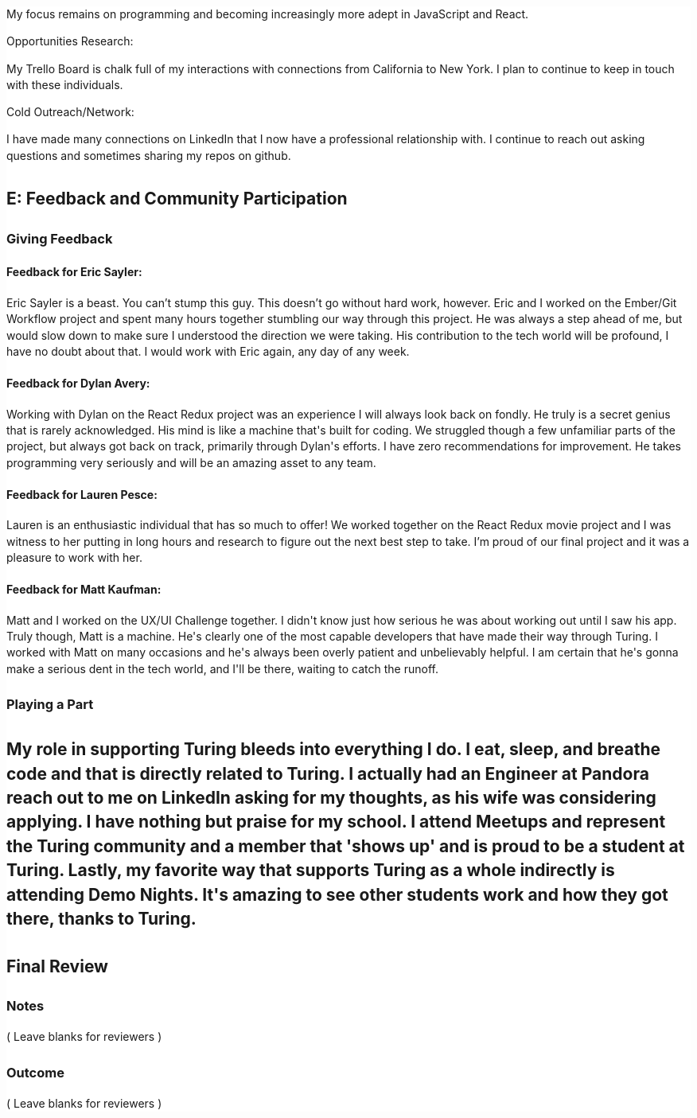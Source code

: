 My focus remains on programming and becoming increasingly more adept in JavaScript and React.

Opportunities Research:

My Trello Board is chalk full of my interactions with connections from California to New York.  I plan to continue to keep in touch with these individuals.

Cold Outreach/Network:

I have made many connections on LinkedIn that I now have a professional relationship with.  I continue to reach out asking questions and sometimes sharing my repos on github.


## E: Feedback and Community Participation

### Giving Feedback

#### Feedback for Eric Sayler:
Eric Sayler is a beast.  You can’t stump this guy.  This doesn’t go without hard work, however.  Eric and I worked on the Ember/Git Workflow project and spent many hours together stumbling our way through this project.  He was always a step ahead of me, but would slow down to make sure I understood the direction we were taking.  His contribution to the tech world will be profound, I have no doubt about that.  I would work with Eric again, any day of any week.

#### Feedback for Dylan Avery:
Working with Dylan on the React Redux project was an experience I will always look back on fondly.  He truly is a secret genius that is rarely acknowledged.  His mind is like a machine that's built for coding.  We struggled though a few unfamiliar parts of the project, but always got back on track, primarily through Dylan's efforts.  I have zero recommendations for improvement.  He takes programming very seriously and will be an amazing asset to any team.

#### Feedback for Lauren Pesce:
Lauren is an enthusiastic individual that has so much to offer!  We worked together on the React Redux movie project and I was witness to her putting in long hours and research to figure out the next best step to take.  I’m proud of our final project and it was a pleasure to work with her.

#### Feedback for Matt Kaufman:
Matt and I worked on the UX/UI Challenge together.  I didn't know just how serious he was about working out until I saw his app.  Truly though, Matt is a machine.  He's clearly one of the most capable developers that have made their way through Turing.  I worked with Matt on many occasions and he's always been overly patient and unbelievably helpful.   I am certain that he's gonna make a serious dent in the tech world, and I'll be there, waiting to catch the runoff.

### Playing a Part

My role in supporting Turing bleeds into everything I do.  I eat, sleep, and breathe code and that is directly related to Turing.  I actually had an Engineer at Pandora reach out to me on LinkedIn asking for my thoughts, as his wife was considering applying.  I have nothing but praise for my school.  I attend Meetups and represent the Turing community and a member that 'shows up' and is proud to be a student at Turing. Lastly, my favorite way that supports Turing as a whole indirectly is attending Demo Nights.  It's amazing to see other students work and how they got there, thanks to Turing.
------------------

## Final Review

### Notes

( Leave blanks for reviewers )

### Outcome

( Leave blanks for reviewers )
